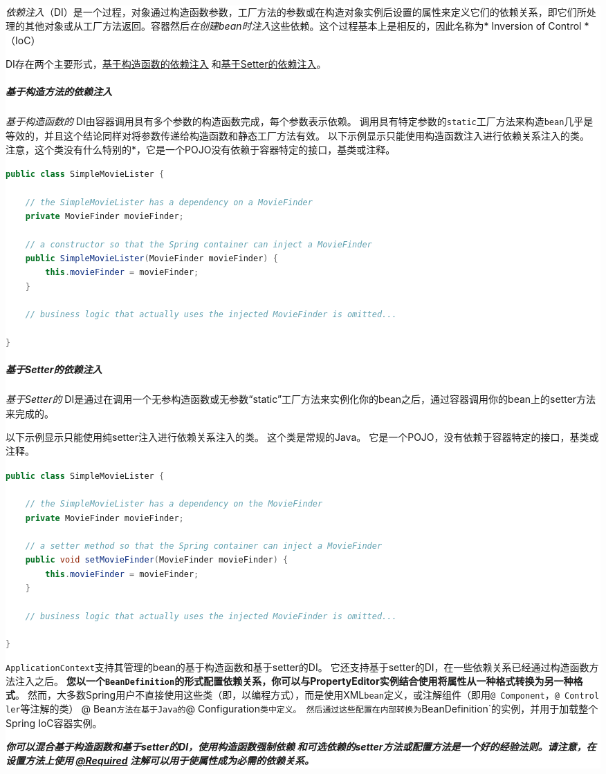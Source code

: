 *依赖注入*（DI）是一个过程，对象通过构造函数参数，工厂方法的参数或在构造对象实例后设置的属性来定义它们的依赖关系，即它们所处理的其他对象或从工厂方法返回。容器然后*在创建bean时注入*这些依赖。这个过程基本上是相反的，因此名称为* Inversion of Control *（IoC）

DI存在两个主要形式，[基于构造函数的依赖注入](http://docs.spring.io/spring/docs/5.0.0.M3/spring-framework-reference/htmlsingle/#beans-constructor-injection) 和[基于Setter的依赖注入](http://docs.spring.io/spring/docs/5.0.0.M3/spring-framework-reference/htmlsingle/#beans-setter-injection)。

##### 基于构造方法的依赖注入

*基于构造函数的* DI由容器调用具有多个参数的构造函数完成，每个参数表示依赖。 调用具有特定参数的`static`工厂方法来构造`bean`几乎是等效的，并且这个结论同样对将参数传递给构造函数和静态工厂方法有效。 以下示例显示只能使用构造函数注入进行依赖关系注入的类。 注意，这个类没有什么特别的*，它是一个POJO没有依赖于容器特定的接口，基类或注释。

```java
public class SimpleMovieLister {

    // the SimpleMovieLister has a dependency on a MovieFinder
    private MovieFinder movieFinder;

    // a constructor so that the Spring container can inject a MovieFinder
    public SimpleMovieLister(MovieFinder movieFinder) {
        this.movieFinder = movieFinder;
    }

    // business logic that actually uses the injected MovieFinder is omitted...

}
```
##### 基于Setter的依赖注入

*基于Setter的* DI是通过在调用一个无参构造函数或无参数“static”工厂方法来实例化你的bean之后，通过容器调用你的bean上的setter方法来完成的。

以下示例显示只能使用纯setter注入进行依赖关系注入的类。 这个类是常规的Java。 它是一个POJO，没有依赖于容器特定的接口，基类或注释。


```java
public class SimpleMovieLister {

    // the SimpleMovieLister has a dependency on the MovieFinder
    private MovieFinder movieFinder;

    // a setter method so that the Spring container can inject a MovieFinder
    public void setMovieFinder(MovieFinder movieFinder) {
        this.movieFinder = movieFinder;
    }

    // business logic that actually uses the injected MovieFinder is omitted...

}
```
`ApplicationContext`支持其管理的bean的基于构造函数和基于setter的DI。 它还支持基于setter的DI，在一些依赖关系已经通过构造函数方法注入之后。 **您以一个`BeanDefinition`的形式配置依赖关系，你可以与PropertyEditor实例结合使用将属性从一种格式转换为另一种格式**。 然而，大多数Spring用户不直接使用这些类（即，以编程方式），而是使用XML`bean`定义，或注解组件（即用`@ Component`，`@ Controller`等注解的类） @ Bean`方法在基于Java的`@ Configuration`类中定义。 然后通过这些配置在内部转换为`BeanDefinition`的实例，并用于加载整个Spring IoC容器实例。

***你可以混合基于构造函数和基于setter的DI，使用构造函数强制依赖 和可选依赖的setter方法或配置方法是一个好的经验法则。请注意，在设置方法上使用 [@Required](http://docs.spring.io/spring/docs/5.0.0.M3/spring-framework-reference/htmlsingle/#beans-required-annotation) 注解可以用于使属性成为必需的依赖关系。***
